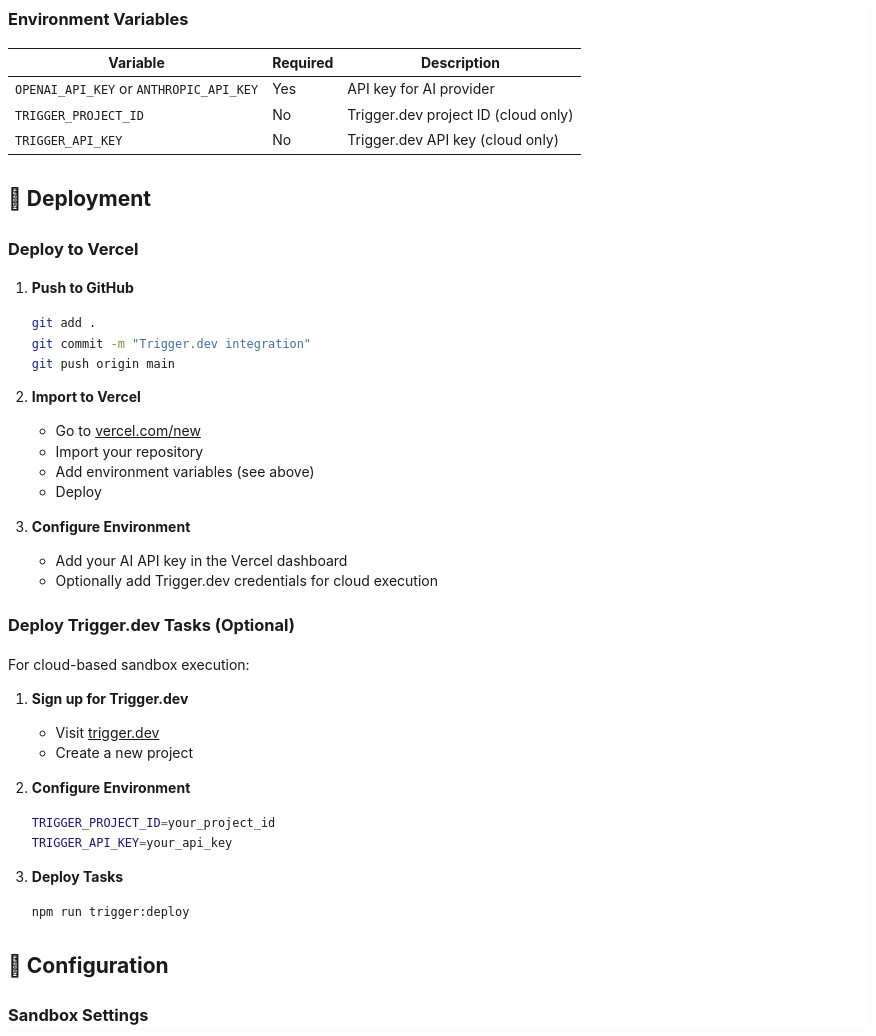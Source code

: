 ### Environment Variables

| Variable | Required | Description |
|----------|----------|-------------|
| `OPENAI_API_KEY` or `ANTHROPIC_API_KEY` | Yes | API key for AI provider |
| `TRIGGER_PROJECT_ID` | No | Trigger.dev project ID (cloud only) |
| `TRIGGER_API_KEY` | No | Trigger.dev API key (cloud only) |

## 🚀 Deployment

### Deploy to Vercel

1. **Push to GitHub**
   ```bash
   git add .
   git commit -m "Trigger.dev integration"
   git push origin main
   ```

2. **Import to Vercel**
   - Go to [vercel.com/new](https://vercel.com/new)
   - Import your repository
   - Add environment variables (see above)
   - Deploy

3. **Configure Environment**
   - Add your AI API key in the Vercel dashboard
   - Optionally add Trigger.dev credentials for cloud execution

### Deploy Trigger.dev Tasks (Optional)

For cloud-based sandbox execution:

1. **Sign up for Trigger.dev**
   - Visit [trigger.dev](https://trigger.dev)
   - Create a new project

2. **Configure Environment**
   ```bash
   TRIGGER_PROJECT_ID=your_project_id
   TRIGGER_API_KEY=your_api_key
   ```

3. **Deploy Tasks**
   ```bash
   npm run trigger:deploy
   ```

## 🔧 Configuration

### Sandbox Settings
